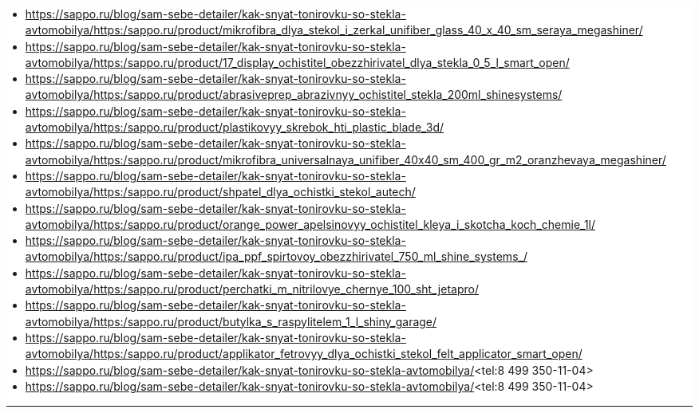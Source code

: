 - https://sappo.ru/blog/sam-sebe-detailer/kak-snyat-tonirovku-so-stekla-avtomobilya/<https:/sappo.ru/product/mikrofibra_dlya_stekol_i_zerkal_unifiber_glass_40_x_40_sm_seraya_megashiner/>
- https://sappo.ru/blog/sam-sebe-detailer/kak-snyat-tonirovku-so-stekla-avtomobilya/<https:/sappo.ru/product/17_display_ochistitel_obezzhirivatel_dlya_stekla_0_5_l_smart_open/>
- https://sappo.ru/blog/sam-sebe-detailer/kak-snyat-tonirovku-so-stekla-avtomobilya/<https:/sappo.ru/product/abrasiveprep_abrazivnyy_ochistitel_stekla_200ml_shinesystems/>
- https://sappo.ru/blog/sam-sebe-detailer/kak-snyat-tonirovku-so-stekla-avtomobilya/<https:/sappo.ru/product/plastikovyy_skrebok_hti_plastic_blade_3d/>
- https://sappo.ru/blog/sam-sebe-detailer/kak-snyat-tonirovku-so-stekla-avtomobilya/<https:/sappo.ru/product/mikrofibra_universalnaya_unifiber_40x40_sm_400_gr_m2_oranzhevaya_megashiner/>
- https://sappo.ru/blog/sam-sebe-detailer/kak-snyat-tonirovku-so-stekla-avtomobilya/<https:/sappo.ru/product/shpatel_dlya_ochistki_stekol_autech/>
- https://sappo.ru/blog/sam-sebe-detailer/kak-snyat-tonirovku-so-stekla-avtomobilya/<https:/sappo.ru/product/orange_power_apelsinovyy_ochistitel_kleya_i_skotcha_koch_chemie_1l/>
- https://sappo.ru/blog/sam-sebe-detailer/kak-snyat-tonirovku-so-stekla-avtomobilya/<https:/sappo.ru/product/ipa_ppf_spirtovoy_obezzhirivatel_750_ml_shine_systems_/>
- https://sappo.ru/blog/sam-sebe-detailer/kak-snyat-tonirovku-so-stekla-avtomobilya/<https:/sappo.ru/product/perchatki_m_nitrilovye_chernye_100_sht_jetapro/>
- https://sappo.ru/blog/sam-sebe-detailer/kak-snyat-tonirovku-so-stekla-avtomobilya/<https:/sappo.ru/product/butylka_s_raspylitelem_1_l_shiny_garage/>
- https://sappo.ru/blog/sam-sebe-detailer/kak-snyat-tonirovku-so-stekla-avtomobilya/<https:/sappo.ru/product/applikator_fetrovyy_dlya_ochistki_stekol_felt_applicator_smart_open/>
- https://sappo.ru/blog/sam-sebe-detailer/kak-snyat-tonirovku-so-stekla-avtomobilya/<tel:8 499 350-11-04>
- https://sappo.ru/blog/sam-sebe-detailer/kak-snyat-tonirovku-so-stekla-avtomobilya/<tel:8 499 350-11-04>

---

